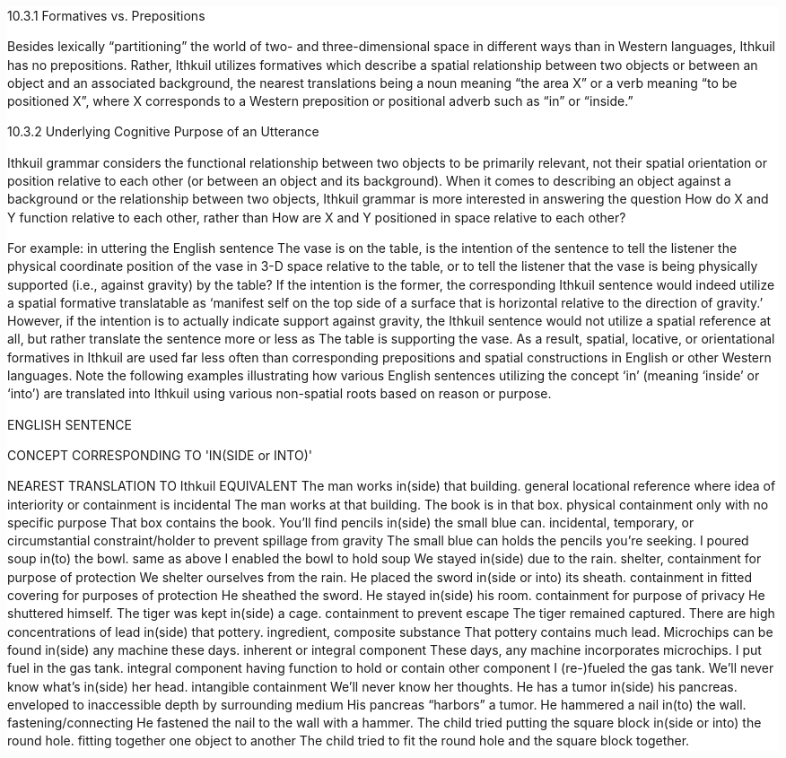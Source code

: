 10.3.1 Formatives vs. Prepositions

Besides lexically “partitioning” the world of two- and three-dimensional space in different ways than in Western languages, Ithkuil has no prepositions. Rather, Ithkuil utilizes formatives which describe a spatial relationship between two objects or between an object and an associated background, the nearest translations being a noun meaning “the area X” or a verb meaning “to be positioned X”, where X corresponds to a Western preposition or positional adverb such as “in” or “inside.”

 
10.3.2 Underlying Cognitive Purpose of an Utterance

Ithkuil grammar considers the functional relationship between two objects to be primarily relevant, not their spatial orientation or position relative to each other (or between an object and its background). When it comes to describing an object against a background or the relationship between two objects, Ithkuil grammar is more interested in answering the question How do X and Y function relative to each other, rather than How are X and Y positioned in space relative to each other?

For example: in uttering the English sentence The vase is on the table, is the intention of the sentence to tell the listener the physical coordinate position of the vase in 3-D space relative to the table, or to tell the listener that the vase is being physically supported (i.e., against gravity) by the table? If the intention is the former, the corresponding Ithkuil sentence would indeed utilize a spatial formative translatable as ‘manifest self on the top side of a surface that is horizontal relative to the direction of gravity.’ However, if the intention is to actually indicate support against gravity, the Ithkuil sentence would not utilize a spatial reference at all, but rather translate the sentence more or less as The table is supporting the vase. As a result, spatial, locative, or orientational formatives in Ithkuil are used far less often than corresponding prepositions and spatial constructions in English or other Western languages. Note the following examples illustrating how various English sentences utilizing the concept ‘in’ (meaning ‘inside’ or ‘into’) are translated into Ithkuil using various non-spatial roots based on reason or purpose.

ENGLISH SENTENCE
	
CONCEPT CORRESPONDING TO 'IN(SIDE or INTO)'
	
NEAREST TRANSLATION TO Ithkuil EQUIVALENT
The man works in(side) that building. 	general locational reference where idea of interiority or containment is incidental 	The man works at that building.
The book is in that box. 	physical containment only with no specific purpose 	That box contains the book.
You’ll find pencils in(side) the small blue can. 	incidental, temporary, or circumstantial constraint/holder to prevent spillage from gravity 	The small blue can holds the pencils you’re seeking.
I poured soup in(to) the bowl. 	same as above 	I enabled the bowl to hold soup
We stayed in(side) due to the rain. 	shelter, containment for purpose of protection 	We shelter ourselves from the rain.
He placed the sword in(side or into) its sheath. 	containment in fitted covering for purposes of protection 	He sheathed the sword.
He stayed in(side) his room. 	containment for purpose of privacy 	He shuttered himself.
The tiger was kept in(side) a cage. 	containment to prevent escape 	The tiger remained captured.
There are high concentrations of lead in(side) that pottery. 	ingredient, composite substance 	That pottery contains much lead.
Microchips can be found in(side) any machine these days. 	inherent or integral component 	These days, any machine incorporates microchips.
I put fuel in the gas tank. 	integral component having function to hold or contain other component 	I (re-)fueled the gas tank.
We’ll never know what’s in(side) her head. 	intangible containment 	We’ll never know her thoughts.
He has a tumor in(side) his pancreas. 	enveloped to inaccessible depth by surrounding medium 	His pancreas “harbors” a tumor.
He hammered a nail in(to) the wall. 	fastening/connecting 	He fastened the nail to the wall with a hammer.
The child tried putting the square block in(side or into) the round hole. 	fitting together one object to another 	The child tried to fit the round hole and the square block together.
